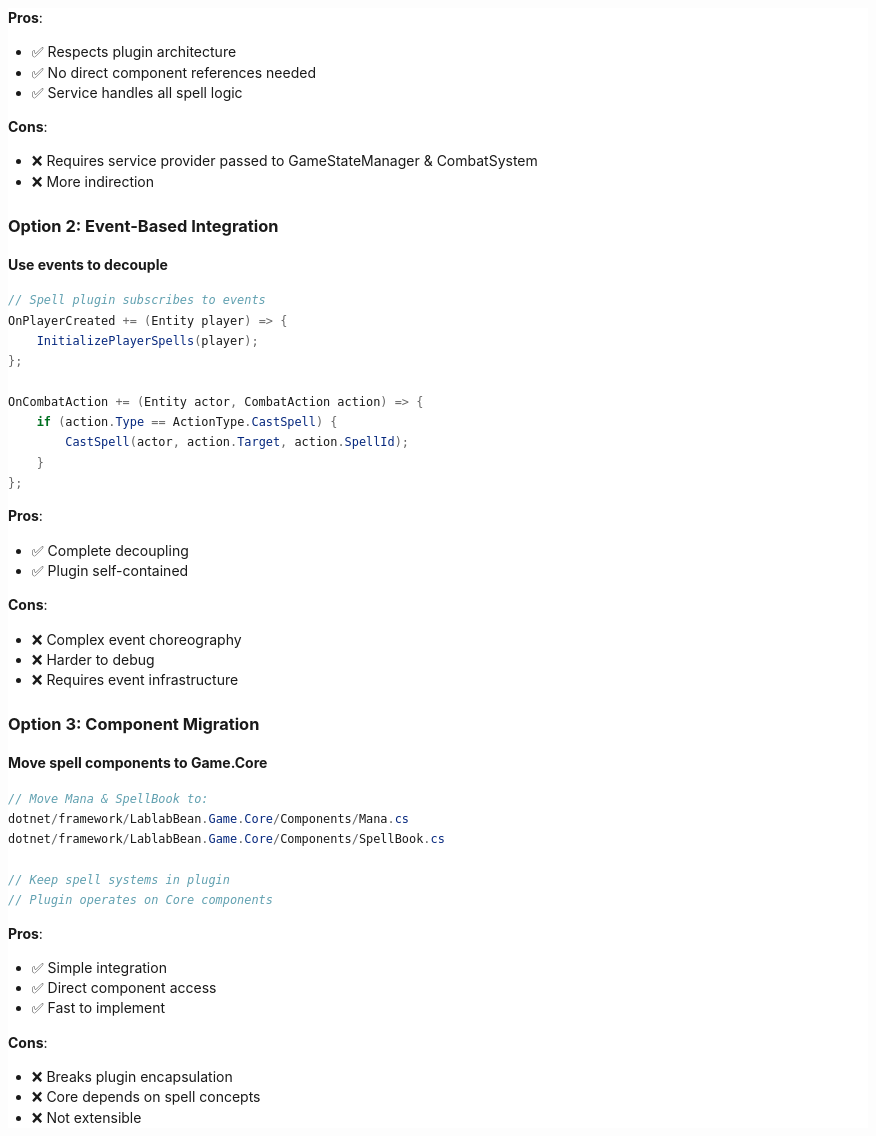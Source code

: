 **Pros**:
- ✅ Respects plugin architecture
- ✅ No direct component references needed
- ✅ Service handles all spell logic

**Cons**:
- ❌ Requires service provider passed to GameStateManager & CombatSystem
- ❌ More indirection

### Option 2: Event-Based Integration
**Use events to decouple**

```csharp
// Spell plugin subscribes to events
OnPlayerCreated += (Entity player) => {
    InitializePlayerSpells(player);
};

OnCombatAction += (Entity actor, CombatAction action) => {
    if (action.Type == ActionType.CastSpell) {
        CastSpell(actor, action.Target, action.SpellId);
    }
};
```

**Pros**:
- ✅ Complete decoupling
- ✅ Plugin self-contained

**Cons**:
- ❌ Complex event choreography
- ❌ Harder to debug
- ❌ Requires event infrastructure

### Option 3: Component Migration
**Move spell components to Game.Core**

```csharp
// Move Mana & SpellBook to:
dotnet/framework/LablabBean.Game.Core/Components/Mana.cs
dotnet/framework/LablabBean.Game.Core/Components/SpellBook.cs

// Keep spell systems in plugin
// Plugin operates on Core components
```

**Pros**:
- ✅ Simple integration
- ✅ Direct component access
- ✅ Fast to implement

**Cons**:
- ❌ Breaks plugin encapsulation
- ❌ Core depends on spell concepts
- ❌ Not extensible
